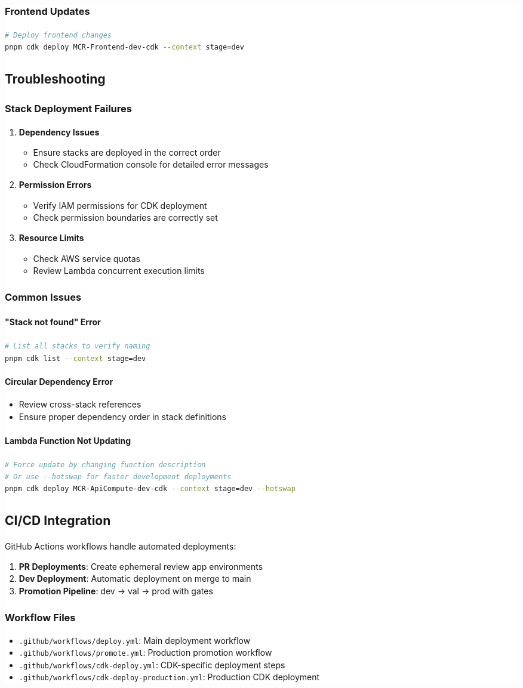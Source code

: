 ### Frontend Updates
```bash
# Deploy frontend changes
pnpm cdk deploy MCR-Frontend-dev-cdk --context stage=dev
```

## Troubleshooting

### Stack Deployment Failures

1. **Dependency Issues**
   - Ensure stacks are deployed in the correct order
   - Check CloudFormation console for detailed error messages

2. **Permission Errors**
   - Verify IAM permissions for CDK deployment
   - Check permission boundaries are correctly set

3. **Resource Limits**
   - Check AWS service quotas
   - Review Lambda concurrent execution limits

### Common Issues

#### "Stack not found" Error
```bash
# List all stacks to verify naming
pnpm cdk list --context stage=dev
```

#### Circular Dependency Error
- Review cross-stack references
- Ensure proper dependency order in stack definitions

#### Lambda Function Not Updating
```bash
# Force update by changing function description
# Or use --hotswap for faster development deployments
pnpm cdk deploy MCR-ApiCompute-dev-cdk --context stage=dev --hotswap
```

## CI/CD Integration

GitHub Actions workflows handle automated deployments:

1. **PR Deployments**: Create ephemeral review app environments
2. **Dev Deployment**: Automatic deployment on merge to main
3. **Promotion Pipeline**: dev → val → prod with gates

### Workflow Files
- `.github/workflows/deploy.yml`: Main deployment workflow
- `.github/workflows/promote.yml`: Production promotion workflow
- `.github/workflows/cdk-deploy.yml`: CDK-specific deployment steps
- `.github/workflows/cdk-deploy-production.yml`: Production CDK deployment
